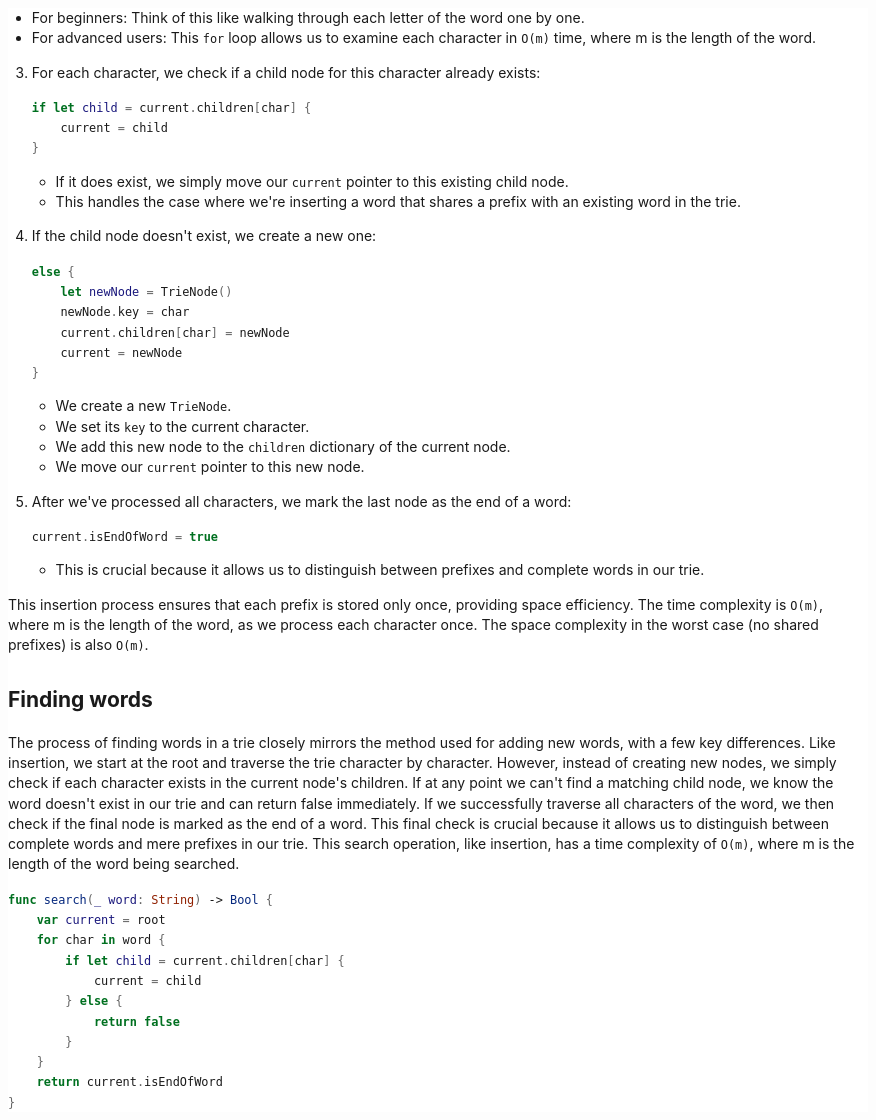    - For beginners: Think of this like walking through each letter of the word one by one.
   - For advanced users: This `for` loop allows us to examine each character in `O(m)` time, where m is the length of the word.

3. For each character, we check if a child node for this character already exists:
   ```swift
   if let child = current.children[char] {
       current = child
   }
   ```
   - If it does exist, we simply move our `current` pointer to this existing child node.
   - This handles the case where we're inserting a word that shares a prefix with an existing word in the trie.

4. If the child node doesn't exist, we create a new one:
   ```swift
   else {
       let newNode = TrieNode()
       newNode.key = char
       current.children[char] = newNode
       current = newNode
   }
   ```
   - We create a new `TrieNode`.
   - We set its `key` to the current character.
   - We add this new node to the `children` dictionary of the current node.
   - We move our `current` pointer to this new node.

5. After we've processed all characters, we mark the last node as the end of a word:
   ```swift
   current.isEndOfWord = true
   ```
   - This is crucial because it allows us to distinguish between prefixes and complete words in our trie.

This insertion process ensures that each prefix is stored only once, providing space efficiency. The time complexity is `O(m)`, where m is the length of the word, as we process each character once. The space complexity in the worst case (no shared prefixes) is also `O(m)`.

## Finding words

The process of finding words in a trie closely mirrors the method used for adding new words, with a few key differences. Like insertion, we start at the root and traverse the trie character by character. However, instead of creating new nodes, we simply check if each character exists in the current node's children. If at any point we can't find a matching child node, we know the word doesn't exist in our trie and can return false immediately. If we successfully traverse all characters of the word, we then check if the final node is marked as the end of a word. This final check is crucial because it allows us to distinguish between complete words and mere prefixes in our trie. This search operation, like insertion, has a time complexity of `O(m)`, where m is the length of the word being searched.

```swift
func search(_ word: String) -> Bool {
    var current = root
    for char in word {
        if let child = current.children[char] {
            current = child
        } else {
            return false
        }
    }
    return current.isEndOfWord
}
```
